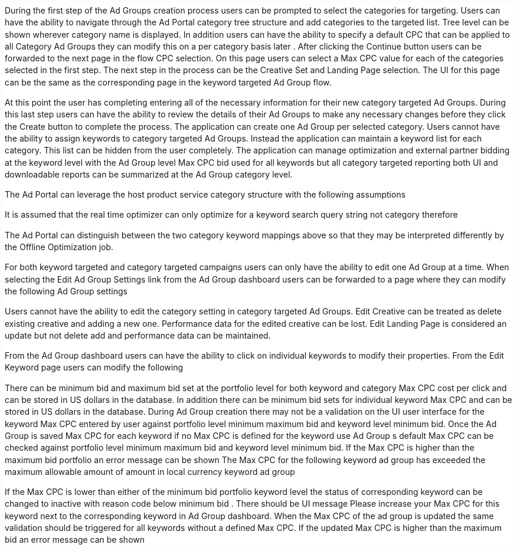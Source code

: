 During the first step of the Ad Groups creation process users can be prompted to select the categories for targeting. Users can have the ability to navigate through the Ad Portal category tree structure and add categories to the targeted list. Tree level can be shown wherever category name is displayed. In addition users can have the ability to specify a default CPC that can be applied to all Category Ad Groups they can modify this on a per category basis later . After clicking the Continue button users can be forwarded to the next page in the flow CPC selection. On this page users can select a Max CPC value for each of the categories selected in the first step. The next step in the process can be the Creative Set and Landing Page selection. The UI for this page can be the same as the corresponding page in the keyword targeted Ad Group flow.

At this point the user has completing entering all of the necessary information for their new category targeted Ad Groups. During this last step users can have the ability to review the details of their Ad Groups to make any necessary changes before they click the Create button to complete the process. The application can create one Ad Group per selected category. Users cannot have the ability to assign keywords to category targeted Ad Groups. Instead the application can maintain a keyword list for each category. This list can be hidden from the user completely. The application can manage optimization and external partner bidding at the keyword level with the Ad Group level Max CPC bid used for all keywords but all category targeted reporting both UI and downloadable reports can be summarized at the Ad Group category level.

The Ad Portal can leverage the host product service category structure with the following assumptions 

It is assumed that the real time optimizer can only optimize for a keyword search query string not category therefore 

The Ad Portal can distinguish between the two category keyword mappings above so that they may be interpreted differently by the Offline Optimization job.

For both keyword targeted and category targeted campaigns users can only have the ability to edit one Ad Group at a time. When selecting the Edit Ad Group Settings link from the Ad Group dashboard users can be forwarded to a page where they can modify the following Ad Group settings 

Users cannot have the ability to edit the category setting in category targeted Ad Groups. Edit Creative can be treated as delete existing creative and adding a new one. Performance data for the edited creative can be lost. Edit Landing Page is considered an update but not delete add and performance data can be maintained.

From the Ad Group dashboard users can have the ability to click on individual keywords to modify their properties. From the Edit Keyword page users can modify the following 

There can be minimum bid and maximum bid set at the portfolio level for both keyword and category Max CPC cost per click and can be stored in US dollars in the database. In addition there can be minimum bid sets for individual keyword Max CPC and can be stored in US dollars in the database. During Ad Group creation there may not be a validation on the UI user interface for the keyword Max CPC entered by user against portfolio level minimum maximum bid and keyword level minimum bid. Once the Ad Group is saved Max CPC for each keyword if no Max CPC is defined for the keyword use Ad Group s default Max CPC can be checked against portfolio level minimum maximum bid and keyword level minimum bid. If the Max CPC is higher than the maximum bid portfolio an error message can be shown The Max CPC for the following keyword ad group has exceeded the maximum allowable amount of amount in local currency keyword ad group 

If the Max CPC is lower than either of the minimum bid portfolio keyword level the status of corresponding keyword can be changed to inactive with reason code below minimum bid . There should be UI message Please increase your Max CPC for this keyword next to the corresponding keyword in Ad Group dashboard. When the Max CPC of the ad group is updated the same validation should be triggered for all keywords without a defined Max CPC. If the updated Max CPC is higher than the maximum bid an error message can be shown 
